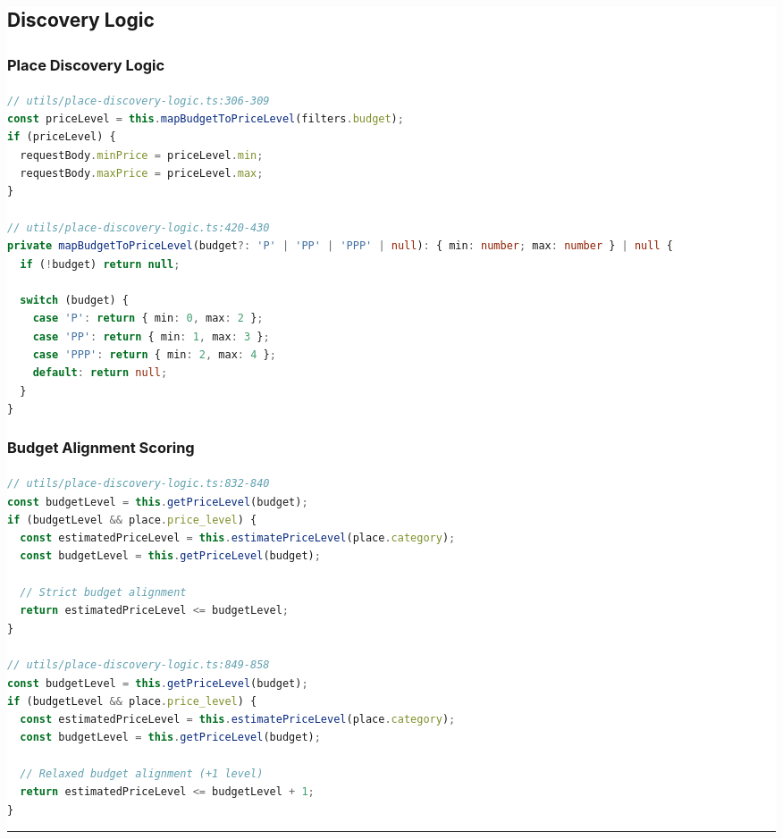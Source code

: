 
## Discovery Logic

### Place Discovery Logic
```typescript
// utils/place-discovery-logic.ts:306-309
const priceLevel = this.mapBudgetToPriceLevel(filters.budget);
if (priceLevel) {
  requestBody.minPrice = priceLevel.min;
  requestBody.maxPrice = priceLevel.max;
}

// utils/place-discovery-logic.ts:420-430
private mapBudgetToPriceLevel(budget?: 'P' | 'PP' | 'PPP' | null): { min: number; max: number } | null {
  if (!budget) return null;
  
  switch (budget) {
    case 'P': return { min: 0, max: 2 };
    case 'PP': return { min: 1, max: 3 };
    case 'PPP': return { min: 2, max: 4 };
    default: return null;
  }
}
```

### Budget Alignment Scoring
```typescript
// utils/place-discovery-logic.ts:832-840
const budgetLevel = this.getPriceLevel(budget);
if (budgetLevel && place.price_level) {
  const estimatedPriceLevel = this.estimatePriceLevel(place.category);
  const budgetLevel = this.getPriceLevel(budget);
  
  // Strict budget alignment
  return estimatedPriceLevel <= budgetLevel;
}

// utils/place-discovery-logic.ts:849-858
const budgetLevel = this.getPriceLevel(budget);
if (budgetLevel && place.price_level) {
  const estimatedPriceLevel = this.estimatePriceLevel(place.category);
  const budgetLevel = this.getPriceLevel(budget);
  
  // Relaxed budget alignment (+1 level)
  return estimatedPriceLevel <= budgetLevel + 1;
}
```

---
